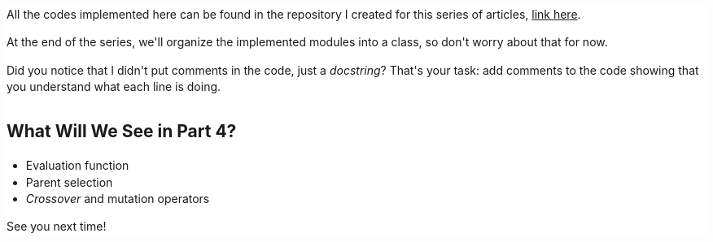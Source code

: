 All the codes implemented here can be found in the repository I created for this series of articles, [link here](https://github.com/jcfneto/ga-ann).

At the end of the series, we'll organize the implemented modules into a class, so don't worry about that for now.

Did you notice that I didn't put comments in the code, just a *docstring*? That's your task: add comments to the code showing that you understand what each line is doing.

## What Will We See in Part 4?

- Evaluation function
- Parent selection
- *Crossover* and mutation operators

See you next time!

